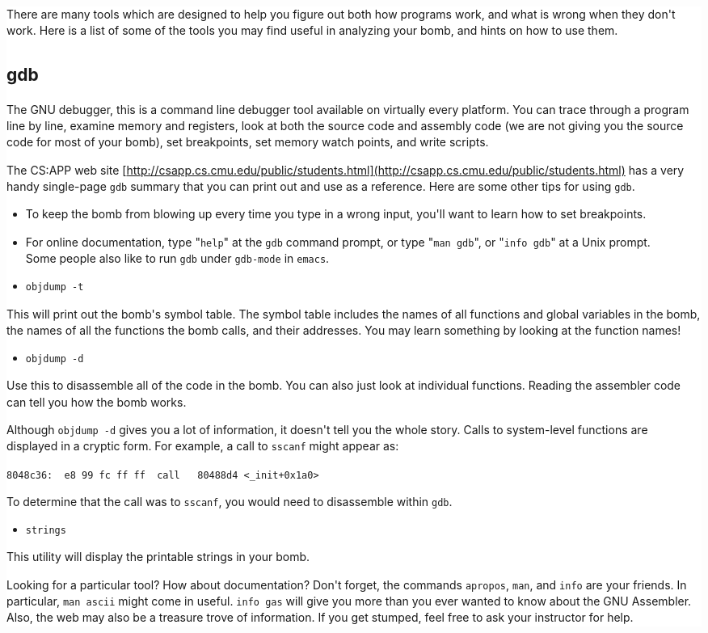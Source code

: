 There are many tools which are designed to help you figure out both
how programs work, and what is wrong when they don't work.  Here is a
list of some of the tools you may find useful in analyzing your bomb,
and hints on how to use them.


## gdb 

The GNU debugger, this is a command line debugger tool available on
virtually every platform.  You can trace through a program line by
line, examine memory and registers, look at both the source code and
assembly code (we are not giving you the source code for most of your
bomb), set breakpoints, set memory watch points, and write scripts.

The CS:APP web site 
[http://csapp.cs.cmu.edu/public/students.html](http://csapp.cs.cmu.edu/public/students.html)
has a very handy single-page `gdb` summary that you can print out
and use as a reference. Here are some other tips for using `gdb`.

- To keep the bomb from blowing up every time you type in a wrong
input, you'll want to learn how to set breakpoints.

- For online documentation, type "`help`" at the `gdb` 
command prompt, 
or type "`man gdb`", or "`info gdb`" at a Unix prompt.  
Some people also
like to run `gdb` under `gdb-mode` in `emacs`.

- `objdump -t`

This will print out the bomb's symbol table. The symbol table includes the
names of all functions and global variables in the bomb, the names of
all the functions the bomb calls, and their addresses.  You may learn
something by looking at the function names!

- `objdump -d`

Use this to disassemble all of the code in the bomb.  You can also
just look at individual functions.  Reading the assembler code can
tell you how the bomb works. 

Although `objdump -d` gives you a lot of information, it doesn't tell
you the whole story. Calls to system-level functions are displayed in
a cryptic form. For example, a call to `sscanf` might appear as:
```
8048c36:  e8 99 fc ff ff  call   80488d4 <_init+0x1a0> 
```

To determine that the call was to `sscanf`, you would need to
disassemble within `gdb`.


- `strings`

This utility will display the printable strings in your bomb.


Looking for a particular tool?  How about documentation?  Don't
forget, the commands `apropos`, `man`, and `info` are your
friends.  In particular, `man ascii` might come in useful. 
`info gas` will give you more than you ever wanted to know about the
GNU Assembler. Also, the web may also be a treasure trove of
information.  If you get stumped, feel free to ask your instructor for help.
